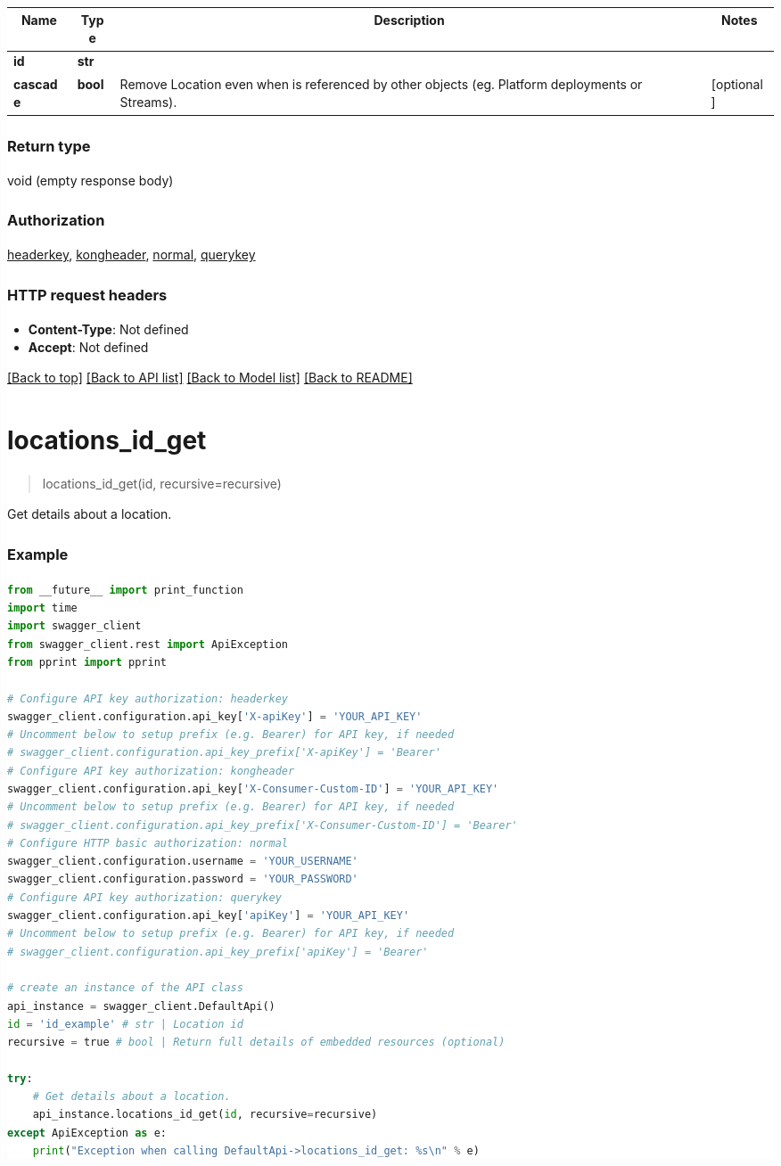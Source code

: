 Name | Type | Description  | Notes
------------- | ------------- | ------------- | -------------
 **id** | **str**|  | 
 **cascade** | **bool**| Remove Location even when is referenced by other objects (eg. Platform deployments or Streams). | [optional] 

### Return type

void (empty response body)

### Authorization

[headerkey](../README.md#headerkey), [kongheader](../README.md#kongheader), [normal](../README.md#normal), [querykey](../README.md#querykey)

### HTTP request headers

 - **Content-Type**: Not defined
 - **Accept**: Not defined

[[Back to top]](#) [[Back to API list]](../README.md#documentation-for-api-endpoints) [[Back to Model list]](../README.md#documentation-for-models) [[Back to README]](../README.md)

# **locations_id_get**
> locations_id_get(id, recursive=recursive)

Get details about a location.

### Example 
```python
from __future__ import print_function
import time
import swagger_client
from swagger_client.rest import ApiException
from pprint import pprint

# Configure API key authorization: headerkey
swagger_client.configuration.api_key['X-apiKey'] = 'YOUR_API_KEY'
# Uncomment below to setup prefix (e.g. Bearer) for API key, if needed
# swagger_client.configuration.api_key_prefix['X-apiKey'] = 'Bearer'
# Configure API key authorization: kongheader
swagger_client.configuration.api_key['X-Consumer-Custom-ID'] = 'YOUR_API_KEY'
# Uncomment below to setup prefix (e.g. Bearer) for API key, if needed
# swagger_client.configuration.api_key_prefix['X-Consumer-Custom-ID'] = 'Bearer'
# Configure HTTP basic authorization: normal
swagger_client.configuration.username = 'YOUR_USERNAME'
swagger_client.configuration.password = 'YOUR_PASSWORD'
# Configure API key authorization: querykey
swagger_client.configuration.api_key['apiKey'] = 'YOUR_API_KEY'
# Uncomment below to setup prefix (e.g. Bearer) for API key, if needed
# swagger_client.configuration.api_key_prefix['apiKey'] = 'Bearer'

# create an instance of the API class
api_instance = swagger_client.DefaultApi()
id = 'id_example' # str | Location id
recursive = true # bool | Return full details of embedded resources (optional)

try: 
    # Get details about a location.
    api_instance.locations_id_get(id, recursive=recursive)
except ApiException as e:
    print("Exception when calling DefaultApi->locations_id_get: %s\n" % e)
```
